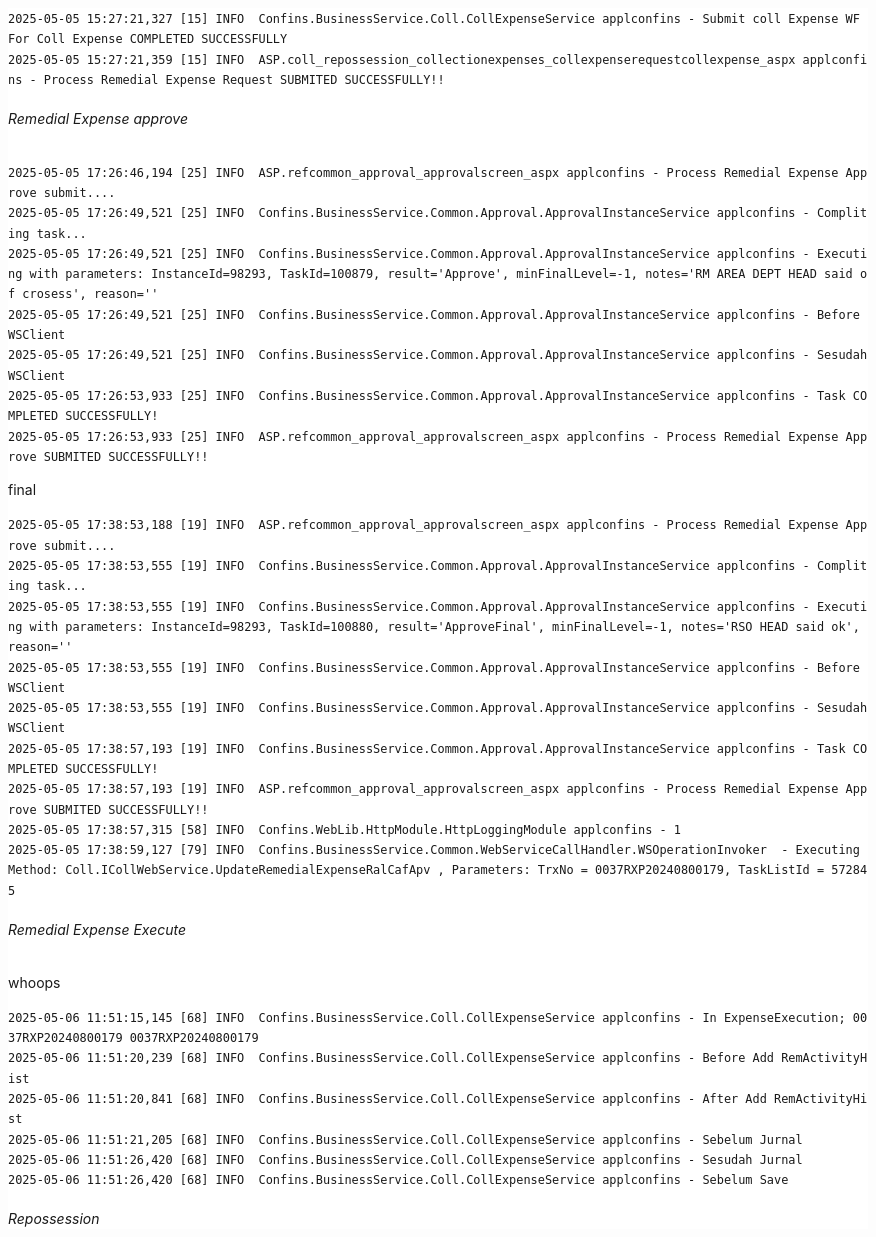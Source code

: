 ```
2025-05-05 15:27:21,327 [15] INFO  Confins.BusinessService.Coll.CollExpenseService applconfins - Submit coll Expense WF For Coll Expense COMPLETED SUCCESSFULLY
2025-05-05 15:27:21,359 [15] INFO  ASP.coll_repossession_collectionexpenses_collexpenserequestcollexpense_aspx applconfins - Process Remedial Expense Request SUBMITED SUCCESSFULLY!!
```
###### Remedial Expense approve
```
2025-05-05 17:26:46,194 [25] INFO  ASP.refcommon_approval_approvalscreen_aspx applconfins - Process Remedial Expense Approve submit....
2025-05-05 17:26:49,521 [25] INFO  Confins.BusinessService.Common.Approval.ApprovalInstanceService applconfins - Compliting task...
2025-05-05 17:26:49,521 [25] INFO  Confins.BusinessService.Common.Approval.ApprovalInstanceService applconfins - Executing with parameters: InstanceId=98293, TaskId=100879, result='Approve', minFinalLevel=-1, notes='RM AREA DEPT HEAD said of crosess', reason=''
2025-05-05 17:26:49,521 [25] INFO  Confins.BusinessService.Common.Approval.ApprovalInstanceService applconfins - Before WSClient
2025-05-05 17:26:49,521 [25] INFO  Confins.BusinessService.Common.Approval.ApprovalInstanceService applconfins - Sesudah WSClient
2025-05-05 17:26:53,933 [25] INFO  Confins.BusinessService.Common.Approval.ApprovalInstanceService applconfins - Task COMPLETED SUCCESSFULLY!
2025-05-05 17:26:53,933 [25] INFO  ASP.refcommon_approval_approvalscreen_aspx applconfins - Process Remedial Expense Approve SUBMITED SUCCESSFULLY!!
```
final
```
2025-05-05 17:38:53,188 [19] INFO  ASP.refcommon_approval_approvalscreen_aspx applconfins - Process Remedial Expense Approve submit....
2025-05-05 17:38:53,555 [19] INFO  Confins.BusinessService.Common.Approval.ApprovalInstanceService applconfins - Compliting task...
2025-05-05 17:38:53,555 [19] INFO  Confins.BusinessService.Common.Approval.ApprovalInstanceService applconfins - Executing with parameters: InstanceId=98293, TaskId=100880, result='ApproveFinal', minFinalLevel=-1, notes='RSO HEAD said ok', reason=''
2025-05-05 17:38:53,555 [19] INFO  Confins.BusinessService.Common.Approval.ApprovalInstanceService applconfins - Before WSClient
2025-05-05 17:38:53,555 [19] INFO  Confins.BusinessService.Common.Approval.ApprovalInstanceService applconfins - Sesudah WSClient
2025-05-05 17:38:57,193 [19] INFO  Confins.BusinessService.Common.Approval.ApprovalInstanceService applconfins - Task COMPLETED SUCCESSFULLY!
2025-05-05 17:38:57,193 [19] INFO  ASP.refcommon_approval_approvalscreen_aspx applconfins - Process Remedial Expense Approve SUBMITED SUCCESSFULLY!!
2025-05-05 17:38:57,315 [58] INFO  Confins.WebLib.HttpModule.HttpLoggingModule applconfins - 1
2025-05-05 17:38:59,127 [79] INFO  Confins.BusinessService.Common.WebServiceCallHandler.WSOperationInvoker  - Executing Method: Coll.ICollWebService.UpdateRemedialExpenseRalCafApv , Parameters: TrxNo = 0037RXP20240800179, TaskListId = 572845
```
###### Remedial Expense Execute
whoops
```
2025-05-06 11:51:15,145 [68] INFO  Confins.BusinessService.Coll.CollExpenseService applconfins - In ExpenseExecution; 0037RXP20240800179 0037RXP20240800179
2025-05-06 11:51:20,239 [68] INFO  Confins.BusinessService.Coll.CollExpenseService applconfins - Before Add RemActivityHist
2025-05-06 11:51:20,841 [68] INFO  Confins.BusinessService.Coll.CollExpenseService applconfins - After Add RemActivityHist
2025-05-06 11:51:21,205 [68] INFO  Confins.BusinessService.Coll.CollExpenseService applconfins - Sebelum Jurnal
2025-05-06 11:51:26,420 [68] INFO  Confins.BusinessService.Coll.CollExpenseService applconfins - Sesudah Jurnal
2025-05-06 11:51:26,420 [68] INFO  Confins.BusinessService.Coll.CollExpenseService applconfins - Sebelum Save
```
###### Repossession
```
```